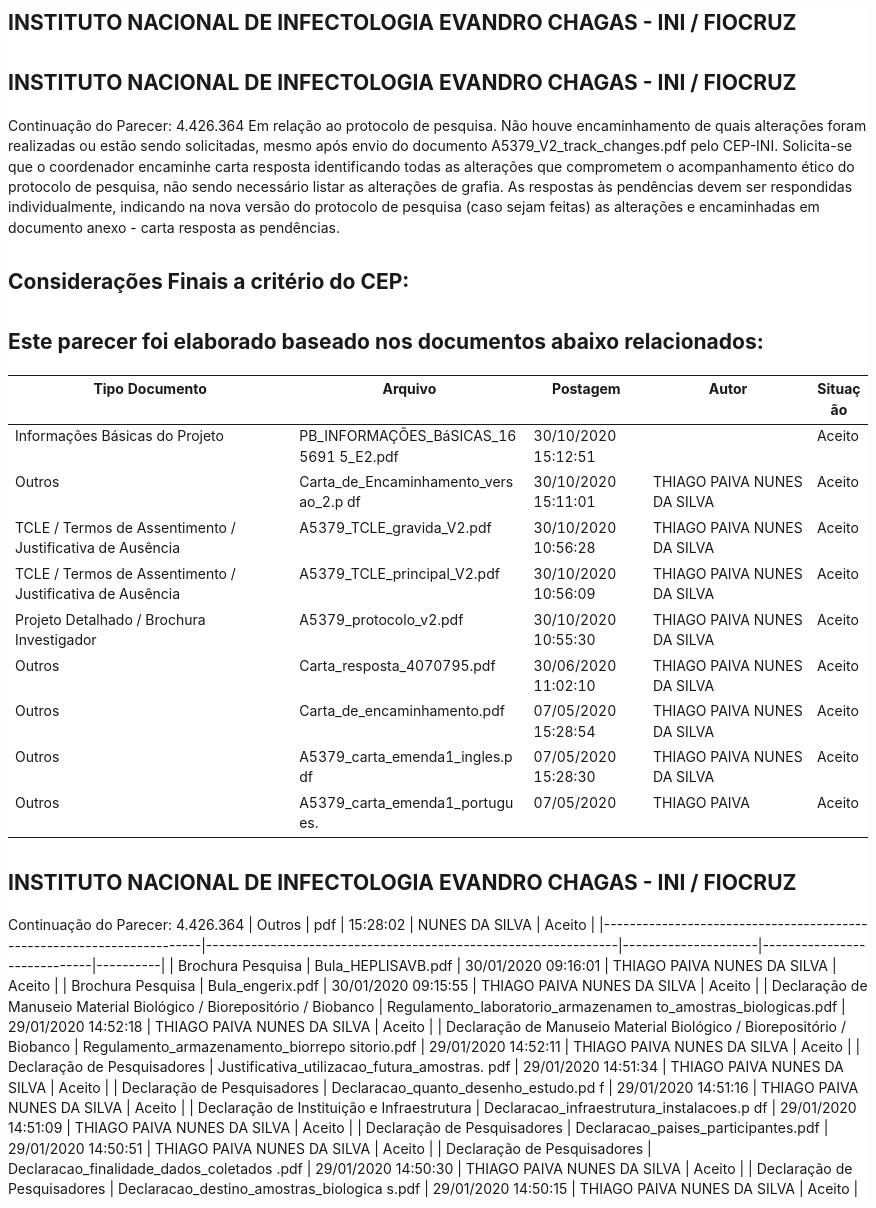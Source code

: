## INSTITUTO NACIONAL DE INFECTOLOGIA EVANDRO CHAGAS - INI / FIOCRUZ

## INSTITUTO NACIONAL DE INFECTOLOGIA EVANDRO CHAGAS - INI / FIOCRUZ
Continuação do Parecer: 4.426.364
Em relação ao protocolo de pesquisa.
Não houve encaminhamento de quais alterações foram realizadas ou estão sendo solicitadas, mesmo após envio do documento A5379\_V2\_track\_changes.pdf pelo CEP-INI. Solicita-se que o coordenador encaminhe carta resposta identificando todas as alterações que comprometem o acompanhamento ético do protocolo de pesquisa, não sendo necessário listar as alterações de grafia.
As respostas às pendências devem ser respondidas individualmente, indicando na nova versão do protocolo de pesquisa (caso sejam feitas) as alterações e encaminhadas em documento anexo - carta resposta as pendências.

## Considerações Finais a critério do CEP:

## Este parecer foi elaborado baseado nos documentos abaixo relacionados:
| Tipo Documento                                            | Arquivo                                | Postagem            | Autor                       | Situação   |
|-----------------------------------------------------------|----------------------------------------|---------------------|-----------------------------|------------|
| Informações Básicas do Projeto                            | PB_INFORMAÇÕES_BáSICAS_165691 5_E2.pdf | 30/10/2020 15:12:51 |                             | Aceito     |
| Outros                                                    | Carta_de_Encaminhamento_versao_2.p df  | 30/10/2020 15:11:01 | THIAGO PAIVA NUNES DA SILVA | Aceito     |
| TCLE / Termos de Assentimento / Justificativa de Ausência | A5379_TCLE_gravida_V2.pdf              | 30/10/2020 10:56:28 | THIAGO PAIVA NUNES DA SILVA | Aceito     |
| TCLE / Termos de Assentimento / Justificativa de Ausência | A5379_TCLE_principal_V2.pdf            | 30/10/2020 10:56:09 | THIAGO PAIVA NUNES DA SILVA | Aceito     |
| Projeto Detalhado / Brochura Investigador                 | A5379_protocolo_v2.pdf                 | 30/10/2020 10:55:30 | THIAGO PAIVA NUNES DA SILVA | Aceito     |
| Outros                                                    | Carta_resposta_4070795.pdf             | 30/06/2020 11:02:10 | THIAGO PAIVA NUNES DA SILVA | Aceito     |
| Outros                                                    | Carta_de_encaminhamento.pdf            | 07/05/2020 15:28:54 | THIAGO PAIVA NUNES DA SILVA | Aceito     |
| Outros                                                    | A5379_carta_emenda1_ingles.pdf         | 07/05/2020 15:28:30 | THIAGO PAIVA NUNES DA SILVA | Aceito     |
| Outros                                                    | A5379_carta_emenda1_portugues.         | 07/05/2020          | THIAGO PAIVA                | Aceito     |

## INSTITUTO NACIONAL DE INFECTOLOGIA EVANDRO CHAGAS - INI / FIOCRUZ

Continuação do Parecer: 4.426.364
| Outros                                                                | pdf                                                            | 15:28:02            | NUNES DA SILVA              | Aceito   |
|-----------------------------------------------------------------------|----------------------------------------------------------------|---------------------|-----------------------------|----------|
| Brochura Pesquisa                                                     | Bula_HEPLISAVB.pdf                                             | 30/01/2020 09:16:01 | THIAGO PAIVA NUNES DA SILVA | Aceito   |
| Brochura Pesquisa                                                     | Bula_engerix.pdf                                               | 30/01/2020 09:15:55 | THIAGO PAIVA NUNES DA SILVA | Aceito   |
| Declaração de Manuseio Material Biológico / Biorepositório / Biobanco | Regulamento_laboratorio_armazenamen to_amostras_biologicas.pdf | 29/01/2020 14:52:18 | THIAGO PAIVA NUNES DA SILVA | Aceito   |
| Declaração de Manuseio Material Biológico / Biorepositório / Biobanco | Regulamento_armazenamento_biorrepo sitorio.pdf                 | 29/01/2020 14:52:11 | THIAGO PAIVA NUNES DA SILVA | Aceito   |
| Declaração de Pesquisadores                                           | Justificativa_utilizacao_futura_amostras. pdf                  | 29/01/2020 14:51:34 | THIAGO PAIVA NUNES DA SILVA | Aceito   |
| Declaração de Pesquisadores                                           | Declaracao_quanto_desenho_estudo.pd f                          | 29/01/2020 14:51:16 | THIAGO PAIVA NUNES DA SILVA | Aceito   |
| Declaração de Instituição e Infraestrutura                            | Declaracao_infraestrutura_instalacoes.p df                     | 29/01/2020 14:51:09 | THIAGO PAIVA NUNES DA SILVA | Aceito   |
| Declaração de Pesquisadores                                           | Declaracao_paises_participantes.pdf                            | 29/01/2020 14:50:51 | THIAGO PAIVA NUNES DA SILVA | Aceito   |
| Declaração de Pesquisadores                                           | Declaracao_finalidade_dados_coletados .pdf                     | 29/01/2020 14:50:30 | THIAGO PAIVA NUNES DA SILVA | Aceito   |
| Declaração de Pesquisadores                                           | Declaracao_destino_amostras_biologica s.pdf                    | 29/01/2020 14:50:15 | THIAGO PAIVA NUNES DA SILVA | Aceito   |